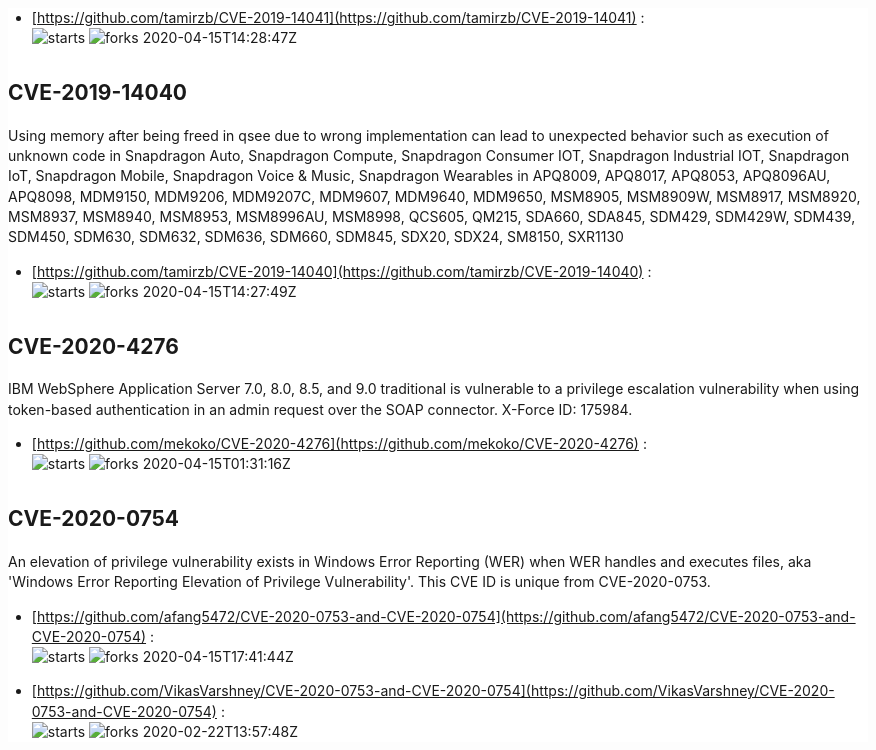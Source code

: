 - [https://github.com/tamirzb/CVE-2019-14041](https://github.com/tamirzb/CVE-2019-14041) :  
![starts](https://img.shields.io/github/stars/tamirzb/CVE-2019-14041.svg) 
![forks](https://img.shields.io/github/forks/tamirzb/CVE-2019-14041.svg) 
2020-04-15T14:28:47Z

## CVE-2019-14040
 Using memory after being freed in qsee due to wrong implementation can lead to unexpected behavior such as execution of unknown code in Snapdragon Auto, Snapdragon Compute, Snapdragon Consumer IOT, Snapdragon Industrial IOT, Snapdragon IoT, Snapdragon Mobile, Snapdragon Voice & Music, Snapdragon Wearables in APQ8009, APQ8017, APQ8053, APQ8096AU, APQ8098, MDM9150, MDM9206, MDM9207C, MDM9607, MDM9640, MDM9650, MSM8905, MSM8909W, MSM8917, MSM8920, MSM8937, MSM8940, MSM8953, MSM8996AU, MSM8998, QCS605, QM215, SDA660, SDA845, SDM429, SDM429W, SDM439, SDM450, SDM630, SDM632, SDM636, SDM660, SDM845, SDX20, SDX24, SM8150, SXR1130

- [https://github.com/tamirzb/CVE-2019-14040](https://github.com/tamirzb/CVE-2019-14040) :  
![starts](https://img.shields.io/github/stars/tamirzb/CVE-2019-14040.svg) 
![forks](https://img.shields.io/github/forks/tamirzb/CVE-2019-14040.svg) 
2020-04-15T14:27:49Z

## CVE-2020-4276
 IBM WebSphere Application Server 7.0, 8.0, 8.5, and 9.0 traditional is vulnerable to a privilege escalation vulnerability when using token-based authentication in an admin request over the SOAP connector. X-Force ID: 175984.

- [https://github.com/mekoko/CVE-2020-4276](https://github.com/mekoko/CVE-2020-4276) :  
![starts](https://img.shields.io/github/stars/mekoko/CVE-2020-4276.svg) 
![forks](https://img.shields.io/github/forks/mekoko/CVE-2020-4276.svg) 
2020-04-15T01:31:16Z

## CVE-2020-0754
 An elevation of privilege vulnerability exists in Windows Error Reporting (WER) when WER handles and executes files, aka 'Windows Error Reporting Elevation of Privilege Vulnerability'. This CVE ID is unique from CVE-2020-0753.

- [https://github.com/afang5472/CVE-2020-0753-and-CVE-2020-0754](https://github.com/afang5472/CVE-2020-0753-and-CVE-2020-0754) :  
![starts](https://img.shields.io/github/stars/afang5472/CVE-2020-0753-and-CVE-2020-0754.svg) 
![forks](https://img.shields.io/github/forks/afang5472/CVE-2020-0753-and-CVE-2020-0754.svg) 
2020-04-15T17:41:44Z

- [https://github.com/VikasVarshney/CVE-2020-0753-and-CVE-2020-0754](https://github.com/VikasVarshney/CVE-2020-0753-and-CVE-2020-0754) :  
![starts](https://img.shields.io/github/stars/VikasVarshney/CVE-2020-0753-and-CVE-2020-0754.svg) 
![forks](https://img.shields.io/github/forks/VikasVarshney/CVE-2020-0753-and-CVE-2020-0754.svg) 
2020-02-22T13:57:48Z
